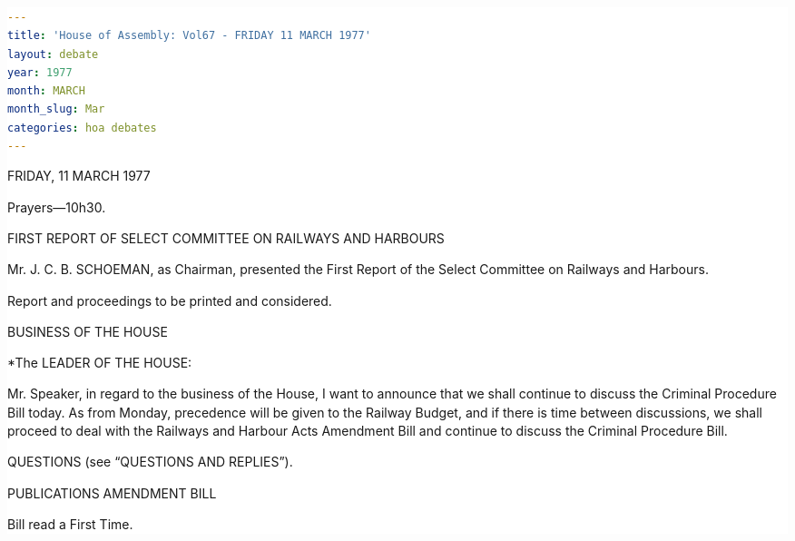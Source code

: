 ```yaml
---
title: 'House of Assembly: Vol67 - FRIDAY 11 MARCH 1977'
layout: debate
year: 1977
month: MARCH
month_slug: Mar
categories: hoa debates
---
```


<debateSection name="#opening">

<heading>FRIDAY, 11 MARCH 1977</heading>

<prayers>

<narrative>Prayers&#x2014;<recordedTime time="1977-03-11T10:30:00">10h30</recordedTime>.</narrative>

</prayers>

<debateSection name="#first_report_of_select_committee_on_railways_and_harbours">

<heading>FIRST REPORT OF SELECT COMMITTEE ON RAILWAYS AND HARBOURS</heading>

<p>Mr. J. C. B. SCHOEMAN, as Chairman, presented the First Report of the Select Committee on Railways and Harbours.</p>

<p>Report and proceedings to be printed and considered.</p>

</debateSection>

<debateSection name="#business_of_the_house">

<heading>BUSINESS OF THE HOUSE</heading>

<speech by="#leader_of_the_house">

<from>*The <person refersTo="hansard_za">LEADER OF THE HOUSE</person>:</from>

<p>Mr. Speaker, in regard to the business of the House, I want to announce that we shall continue to discuss the Criminal Procedure Bill today. As from Monday, precedence will be given to the Railway Budget, and if there is time between discussions, we shall proceed to deal with the Railways and Harbour Acts Amendment Bill and continue to discuss the Criminal Procedure Bill.</p>

</speech>

</debateSection>

<debateSection name="#questions">

<heading>QUESTIONS (see &#x201C;QUESTIONS AND REPLIES&#x201D;).</heading>

</debateSection>

<debateSection name="#publications_amendment_bill">

<heading>PUBLICATIONS AMENDMENT BILL</heading>

<p>Bill read a First Time.</p>
